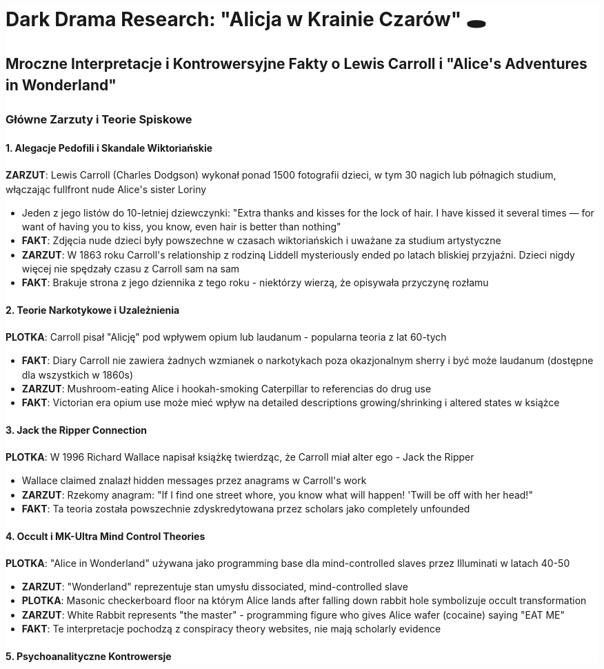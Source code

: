 # Dark Drama Research: "Alicja w Krainie Czarów" 🕳️

## Mroczne Interpretacje i Kontrowersyjne Fakty o Lewis Carroll i "Alice's Adventures in Wonderland"

### Główne Zarzuty i Teorie Spiskowe

#### 1. Alegacje Pedofili i Skandale Wiktoriańskie

**ZARZUT**: Lewis Carroll (Charles Dodgson) wykonał ponad 1500 fotografii dzieci, w tym 30 nagich lub półnagich studium, włączając fullfront nude Alice's sister Loriny
- Jeden z jego listów do 10-letniej dziewczynki: "Extra thanks and kisses for the lock of hair. I have kissed it several times — for want of having you to kiss, you know, even hair is better than nothing"
- **FAKT**: Zdjęcia nude dzieci były powszechne w czasach wiktoriańskich i uważane za studium artystyczne
- **ZARZUT**: W 1863 roku Carroll's relationship z rodziną Liddell mysteriously ended po latach bliskiej przyjaźni. Dzieci nigdy więcej nie spędzały czasu z Carroll sam na sam
- **FAKT**: Brakuje strona z jego dziennika z tego roku - niektórzy wierzą, że opisywała przyczynę rozłamu

#### 2. Teorie Narkotykowe i Uzależnienia

**PLOTKA**: Carroll pisał "Alicję" pod wpływem opium lub laudanum - popularna teoria z lat 60-tych
- **FAKT**: Diary Carroll nie zawiera żadnych wzmianek o narkotykach poza okazjonalnym sherry i być może laudanum (dostępne dla wszystkich w 1860s)
- **ZARZUT**: Mushroom-eating Alice i hookah-smoking Caterpillar to referencias do drug use
- **FAKT**: Victorian era opium use może mieć wpływ na detailed descriptions growing/shrinking i altered states w książce

#### 3. Jack the Ripper Connection

**PLOTKA**: W 1996 Richard Wallace napisał książkę twierdząc, że Carroll miał alter ego - Jack the Ripper
- Wallace claimed znalazł hidden messages przez anagrams w Carroll's work
- **ZARZUT**: Rzekomy anagram: "If I find one street whore, you know what will happen! 'Twill be off with her head!"
- **FAKT**: Ta teoria została powszechnie zdyskredytowana przez scholars jako completely unfounded

#### 4. Occult i MK-Ultra Mind Control Theories

**PLOTKA**: "Alice in Wonderland" używana jako programming base dla mind-controlled slaves przez Illuminati w latach 40-50
- **ZARZUT**: "Wonderland" reprezentuje stan umysłu dissociated, mind-controlled slave
- **PLOTKA**: Masonic checkerboard floor na którym Alice lands after falling down rabbit hole symbolizuje occult transformation
- **ZARZUT**: White Rabbit represents "the master" - programming figure who gives Alice wafer (cocaine) saying "EAT ME"
- **FAKT**: Te interpretacje pochodzą z conspiracy theory websites, nie mają scholarly evidence

#### 5. Psychoanalityczne Kontrowersje
